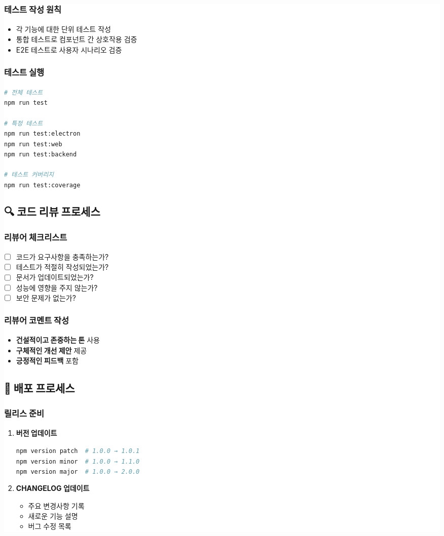 ### 테스트 작성 원칙

- 각 기능에 대한 단위 테스트 작성
- 통합 테스트로 컴포넌트 간 상호작용 검증
- E2E 테스트로 사용자 시나리오 검증

### 테스트 실행

```bash
# 전체 테스트
npm run test

# 특정 테스트
npm run test:electron
npm run test:web
npm run test:backend

# 테스트 커버리지
npm run test:coverage
```

## 🔍 코드 리뷰 프로세스

### 리뷰어 체크리스트

- [ ] 코드가 요구사항을 충족하는가?
- [ ] 테스트가 적절히 작성되었는가?
- [ ] 문서가 업데이트되었는가?
- [ ] 성능에 영향을 주지 않는가?
- [ ] 보안 문제가 없는가?

### 리뷰어 코멘트 작성

- **건설적이고 존중하는 톤** 사용
- **구체적인 개선 제안** 제공
- **긍정적인 피드백** 포함

## 🚀 배포 프로세스

### 릴리스 준비

1. **버전 업데이트**
   ```bash
   npm version patch  # 1.0.0 → 1.0.1
   npm version minor  # 1.0.0 → 1.1.0
   npm version major  # 1.0.0 → 2.0.0
   ```

2. **CHANGELOG 업데이트**
   - 주요 변경사항 기록
   - 새로운 기능 설명
   - 버그 수정 목록
